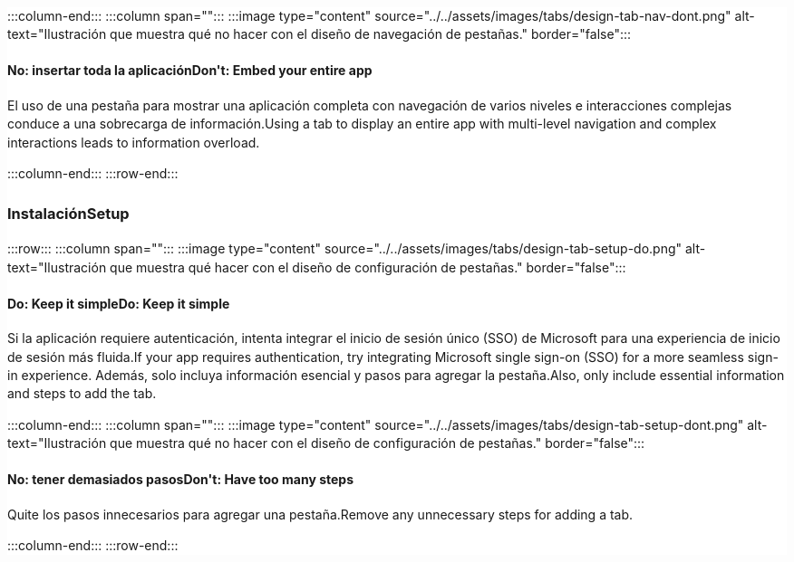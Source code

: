    :::column-end:::
   :::column span="":::
:::image type="content" source="../../assets/images/tabs/design-tab-nav-dont.png" alt-text="Ilustración que muestra qué no hacer con el diseño de navegación de pestañas." border="false":::

#### <a name="dont-embed-your-entire-app"></a><span data-ttu-id="7fc0f-265">No: insertar toda la aplicación</span><span class="sxs-lookup"><span data-stu-id="7fc0f-265">Don't: Embed your entire app</span></span>

<span data-ttu-id="7fc0f-266">El uso de una pestaña para mostrar una aplicación completa con navegación de varios niveles e interacciones complejas conduce a una sobrecarga de información.</span><span class="sxs-lookup"><span data-stu-id="7fc0f-266">Using a tab to display an entire app with multi-level navigation and complex interactions leads to information overload.</span></span>

   :::column-end:::
:::row-end:::

### <a name="setup"></a><span data-ttu-id="7fc0f-267">Instalación</span><span class="sxs-lookup"><span data-stu-id="7fc0f-267">Setup</span></span>

:::row:::
   :::column span="":::
:::image type="content" source="../../assets/images/tabs/design-tab-setup-do.png" alt-text="Ilustración que muestra qué hacer con el diseño de configuración de pestañas." border="false":::

#### <a name="do-keep-it-simple"></a><span data-ttu-id="7fc0f-269">Do: Keep it simple</span><span class="sxs-lookup"><span data-stu-id="7fc0f-269">Do: Keep it simple</span></span>

<span data-ttu-id="7fc0f-270">Si la aplicación requiere autenticación, intenta integrar el inicio de sesión único (SSO) de Microsoft para una experiencia de inicio de sesión más fluida.</span><span class="sxs-lookup"><span data-stu-id="7fc0f-270">If your app requires authentication, try integrating Microsoft single sign-on (SSO) for a more seamless sign-in experience.</span></span> <span data-ttu-id="7fc0f-271">Además, solo incluya información esencial y pasos para agregar la pestaña.</span><span class="sxs-lookup"><span data-stu-id="7fc0f-271">Also, only include essential information and steps to add the tab.</span></span>

   :::column-end:::
   :::column span="":::
:::image type="content" source="../../assets/images/tabs/design-tab-setup-dont.png" alt-text="Ilustración que muestra qué no hacer con el diseño de configuración de pestañas." border="false":::

#### <a name="dont-have-too-many-steps"></a><span data-ttu-id="7fc0f-273">No: tener demasiados pasos</span><span class="sxs-lookup"><span data-stu-id="7fc0f-273">Don't: Have too many steps</span></span>

<span data-ttu-id="7fc0f-274">Quite los pasos innecesarios para agregar una pestaña.</span><span class="sxs-lookup"><span data-stu-id="7fc0f-274">Remove any unnecessary steps for adding a tab.</span></span>

   :::column-end:::
:::row-end:::
